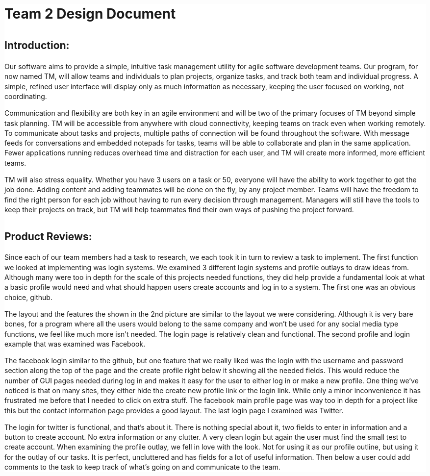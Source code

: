 ﻿# Team 2 Design Document

## Introduction:

Our software aims to provide a simple, intuitive task management utility for agile software development teams. Our program, for now named TM, will allow teams and individuals to plan projects, organize tasks, and track both team and individual progress. A simple, refined user interface will display only as much information as necessary, keeping the user focused on working, not coordinating.

Communication and flexibility are both key in an agile environment and will be two of the primary focuses of TM beyond simple task planning. TM will be accessible from anywhere with cloud connectivity, keeping teams on track even when working remotely. To communicate about tasks and projects, multiple paths of connection will be found throughout the software. With message feeds for conversations and embedded notepads for tasks, teams will be able to collaborate and plan in the same application. Fewer applications running reduces overhead time and distraction for each user, and TM will create more informed, more efficient teams.

TM will also stress equality. Whether you have 3 users on a task or 50, everyone will have the ability to work together to get the job done. Adding content and adding teammates will be done on the fly, by any project member. Teams will have the freedom to find the right person for each job without having to run every decision through management. Managers will still have the tools to keep their projects on track, but TM will help teammates find their own ways of pushing the project forward.

## Product Reviews:
   Since each of our team members had a task to research, we each took it in turn to review a task to implement. The first function we looked at implementing was login systems. We examined 3 different login systems and profile outlays to draw ideas from. Although many were too in depth for the scale of this projects needed functions, they did help provide a fundamental look at what a basic profile would need and what should happen users create accounts and log in to a system. The first one was an obvious choice, github. 
   
   The layout and the features the shown in the 2nd picture are similar to the layout we were considering. Although it is very bare bones, for a program where all the users would belong to the same company and won’t be used for any social media type functions, we feel like much more isn’t needed. The login page is relatively clean and functional. The second profile and login example that was examined was Facebook.
	   
   The facebook login similar to the github, but one feature that we really liked was the login with the username and password section along the top of the page and the create profile right below it showing all the needed fields. This would reduce the number of GUI pages needed during log in and makes it easy for the user to either log in or make a new profile. One thing we’ve noticed is that on many sites, they either hide the create new profile link or the login link. While only a minor inconvenience it has frustrated me before that I needed to click on extra stuff. The facebook main profile page was way too in depth for a project like this but the contact information page provides a good layout. The last login page I examined was Twitter.
   
   The login for twitter is functional, and that’s about it. There is nothing special about it, two fields to enter in information and a button to create account. No extra information or any clutter. A very clean login but again the user must find the small test to create account. When examining the profile outlay, we fell in love with the look. Not for using it as our profile outline, but using it for the outlay of our tasks. It is perfect, uncluttered and has fields for a lot of useful information. Then below a user could add comments to the task to keep track of what’s going on and communicate to the team.
   